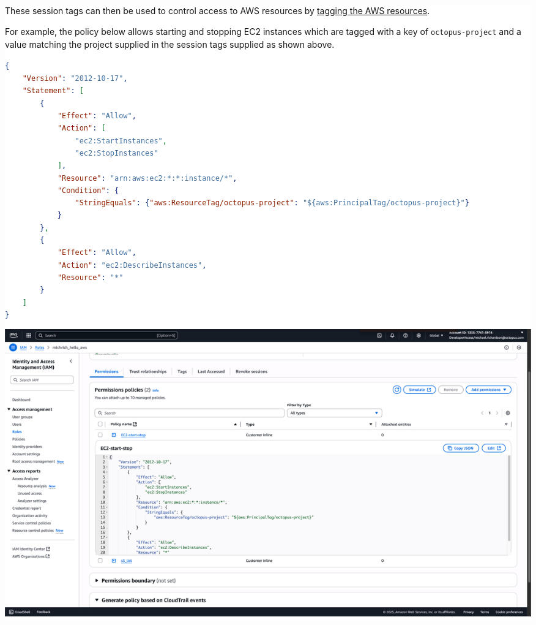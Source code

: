 These session tags can then be used to control access to AWS resources by [tagging the AWS resources](https://docs.aws.amazon.com/IAM/latest/UserGuide/access_tags.html#access_tags_control-resources). 

For example, the policy below allows starting and stopping EC2 instances which are tagged with a key of `octopus-project` and a value matching the project supplied in the session tags supplied as shown above. 

```json
{
    "Version": "2012-10-17",
    "Statement": [
        {
            "Effect": "Allow",
            "Action": [
                "ec2:StartInstances",
                "ec2:StopInstances"
            ],
            "Resource": "arn:aws:ec2:*:*:instance/*",
            "Condition": {
                "StringEquals": {"aws:ResourceTag/octopus-project": "${aws:PrincipalTag/octopus-project}"}
            }
        },
        {
            "Effect": "Allow",
            "Action": "ec2:DescribeInstances",
            "Resource": "*"
        }
    ]
}
```
![AWS IAM Policy](./aws-iam-ec2-start-stop-policy.png)

